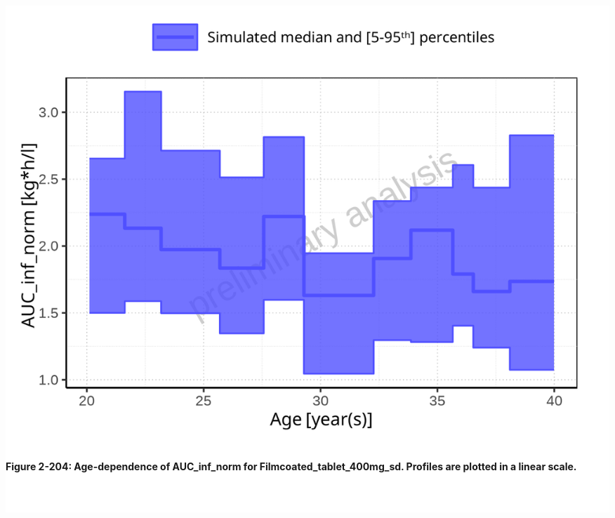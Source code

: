 ![](PKAnalysis/213_pk_parameters_Organism_Age_AUC_inf_norm.png)



**Figure 2-204: Age-dependence of AUC_inf_norm for Filmcoated_tablet_400mg_sd. Profiles are plotted in a linear scale.**


<br>
<br>


<a id="figure-2-205"></a>
